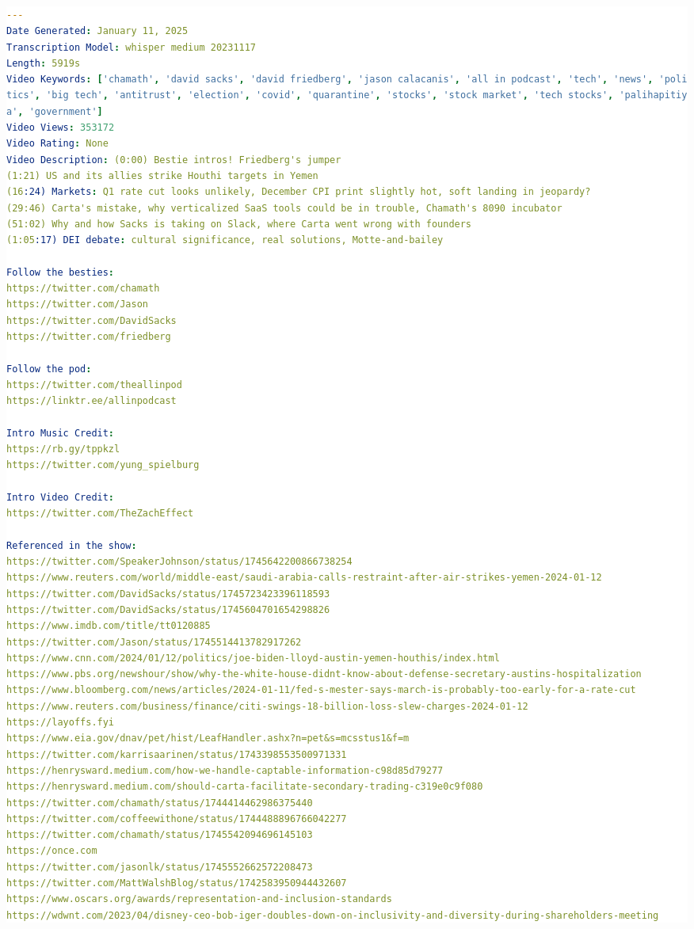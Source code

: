 ```yaml
---
Date Generated: January 11, 2025
Transcription Model: whisper medium 20231117
Length: 5919s
Video Keywords: ['chamath', 'david sacks', 'david friedberg', 'jason calacanis', 'all in podcast', 'tech', 'news', 'politics', 'big tech', 'antitrust', 'election', 'covid', 'quarantine', 'stocks', 'stock market', 'tech stocks', 'palihapitiya', 'government']
Video Views: 353172
Video Rating: None
Video Description: (0:00) Bestie intros! Friedberg's jumper
(1:21) US and its allies strike Houthi targets in Yemen
(16:24) Markets: Q1 rate cut looks unlikely, December CPI print slightly hot, soft landing in jeopardy?
(29:46) Carta's mistake, why verticalized SaaS tools could be in trouble, Chamath's 8090 incubator
(51:02) Why and how Sacks is taking on Slack, where Carta went wrong with founders
(1:05:17) DEI debate: cultural significance, real solutions, Motte-and-bailey

Follow the besties: 
https://twitter.com/chamath
https://twitter.com/Jason
https://twitter.com/DavidSacks
https://twitter.com/friedberg

Follow the pod:
https://twitter.com/theallinpod
https://linktr.ee/allinpodcast

Intro Music Credit:
https://rb.gy/tppkzl
https://twitter.com/yung_spielburg

Intro Video Credit:
https://twitter.com/TheZachEffect

Referenced in the show:
https://twitter.com/SpeakerJohnson/status/1745642200866738254
https://www.reuters.com/world/middle-east/saudi-arabia-calls-restraint-after-air-strikes-yemen-2024-01-12
https://twitter.com/DavidSacks/status/1745723423396118593
https://twitter.com/DavidSacks/status/1745604701654298826
https://www.imdb.com/title/tt0120885
https://twitter.com/Jason/status/1745514413782917262
https://www.cnn.com/2024/01/12/politics/joe-biden-lloyd-austin-yemen-houthis/index.html
https://www.pbs.org/newshour/show/why-the-white-house-didnt-know-about-defense-secretary-austins-hospitalization
https://www.bloomberg.com/news/articles/2024-01-11/fed-s-mester-says-march-is-probably-too-early-for-a-rate-cut
https://www.reuters.com/business/finance/citi-swings-18-billion-loss-slew-charges-2024-01-12
https://layoffs.fyi
https://www.eia.gov/dnav/pet/hist/LeafHandler.ashx?n=pet&s=mcsstus1&f=m
https://twitter.com/karrisaarinen/status/1743398553500971331
https://henrysward.medium.com/how-we-handle-captable-information-c98d85d79277
https://henrysward.medium.com/should-carta-facilitate-secondary-trading-c319e0c9f080
https://twitter.com/chamath/status/1744414462986375440
https://twitter.com/coffeewithone/status/1744488896766042277
https://twitter.com/chamath/status/1745542094696145103
https://once.com
https://twitter.com/jasonlk/status/1745552662572208473
https://twitter.com/MattWalshBlog/status/1742583950944432607
https://www.oscars.org/awards/representation-and-inclusion-standards
https://wdwnt.com/2023/04/disney-ceo-bob-iger-doubles-down-on-inclusivity-and-diversity-during-shareholders-meeting
```